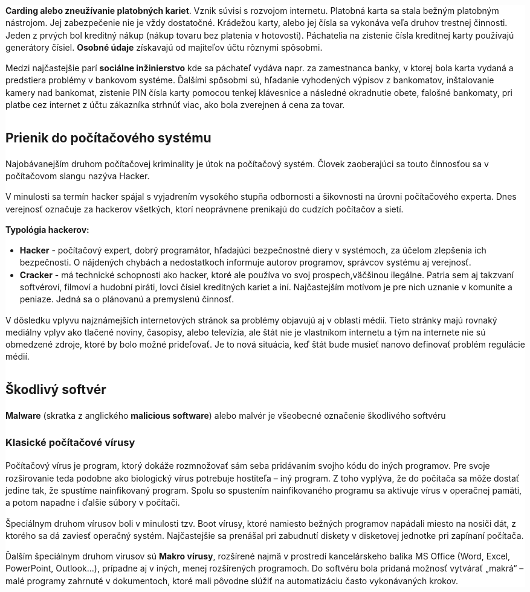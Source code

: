 **Carding alebo zneužívanie platobných kariet**. Vznik súvisí s rozvojom internetu. Platobná karta sa stala bežným platobným nástrojom. Jej zabezpečenie nie je vždy dostatočné. Krádežou karty, alebo jej čísla sa vykonáva veľa druhov trestnej činnosti. Jeden z prvých bol kreditný nákup (nákup tovaru bez platenia v hotovosti). Páchatelia na zistenie čísla kreditnej karty používajú generátory čísiel. **Osobné údaje** získavajú od majiteľov účtu rôznymi spôsobmi.

Medzi najčastejšie parí **sociálne inžinierstvo** kde sa páchateľ vydáva napr. za zamestnanca banky, v ktorej bola karta vydaná a predstiera problémy v bankovom systéme. Ďalšími spôsobmi sú, hľadanie vyhodených výpisov z bankomatov, inštalovanie kamery nad bankomat, zistenie PIN čísla karty pomocou tenkej klávesnice a následné okradnutie obete, falošné bankomaty, pri platbe cez internet z účtu zákazníka strhnúť viac, ako bola zverejnen á cena za tovar.

## Prienik do počítačového systému
Najobávanejším druhom počítačovej kriminality je útok na počítačový systém. Človek zaoberajúci sa touto činnosťou sa v počítačovom slangu nazýva Hacker.

V minulosti sa termín hacker spájal s vyjadrením vysokého stupňa odbornosti a šikovnosti na úrovni počítačového experta. Dnes verejnosť označuje za hackerov všetkých, ktorí neoprávnene prenikajú do cudzích počítačov a sietí.

**Typológia hackerov:**

- **Hacker** - počítačový expert, dobrý programátor, hľadajúci bezpečnostné diery v systémoch, za účelom zlepšenia ich bezpečnosti. O nájdených chybách a nedostatkoch informuje autorov programov, správcov systému aj verejnosť.
- **Cracker** - má technické schopnosti ako hacker, ktoré ale používa vo svoj prospech,väčšinou ilegálne. Patria sem aj takzvaní softvéroví, filmoví a hudobní piráti, lovci čísiel kreditných kariet a iní. Najčastejším motívom je pre nich uznanie v komunite a peniaze. Jedná sa o plánovanú a premyslenú činnosť.

V dôsledku vplyvu najznámejších internetových stránok sa problémy objavujú aj v oblasti médií. Tieto stránky majú rovnaký mediálny vplyv ako tlačené noviny, časopisy, alebo televízia, ale štát nie je vlastníkom internetu a tým na internete nie sú obmedzené zdroje, ktoré by bolo možné prideľovať. Je to nová situácia, keď štát bude musieť nanovo definovať problém regulácie médií.

## Škodlivý softvér
**Malware** (skratka z anglického **malicious software**) alebo malvér je všeobecné označenie škodlivého softvéru

### Klasické počítačové vírusy
Počítačový vírus je program, ktorý dokáže rozmnožovať sám seba pridávaním svojho kódu do iných programov. Pre svoje rozširovanie teda podobne ako biologický vírus potrebuje hostiteľa – iný program. Z toho vyplýva, že do počítača sa môže dostať jedine tak, že spustíme nainfikovaný program. Spolu so spustením nainfikovaného programu sa aktivuje vírus v operačnej pamäti, a potom napadne i ďalšie súbory v počítači.

Špeciálnym druhom vírusov boli v minulosti tzv. Boot vírusy, ktoré namiesto bežných programov napádali miesto na nosiči dát, z ktorého sa dá zaviesť operačný systém. Najčastejšie sa prenášal pri zabudnutí diskety v disketovej jednotke pri zapínaní počítača.

Ďalším špeciálnym druhom vírusov sú **Makro vírusy**, rozšírené najmä v prostredí kancelárskeho balíka MS Office (Word, Excel, PowerPoint, Outlook...), prípadne aj v iných, menej rozšírených programoch. Do softvéru bola pridaná možnosť vytvárať „makrá“ – malé programy zahrnuté v dokumentoch, ktoré mali pôvodne slúžiť na automatizáciu často vykonávaných krokov. 
